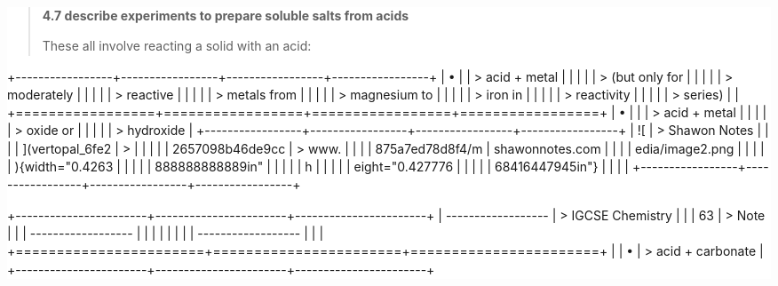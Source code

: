> **4.7 describe experiments to prepare soluble salts from acids**
>
> These all involve reacting a solid with an acid:

+-----------------+-----------------+-----------------+-----------------+
| • | | > acid + metal | |
| | | > (but only for | |
| | | > moderately | |
| | | > reactive | |
| | | > metals from | |
| | | > magnesium to | |
| | | > iron in | |
| | | > reactivity | |
| | | > series) | |
+=================+=================+=================+=================+
| • | | | > acid + metal |
| | | | > oxide or |
| | | | > hydroxide |
+-----------------+-----------------+-----------------+-----------------+
| ![              | > Shawon Notes  |                 |                 |
| ](vertopal_6fe2 | > \| | | |
| 2657098b46de9cc | > www. | | |
| 875a7ed78d8f4/m | shawonnotes.com | | |
| edia/image2.png | | | |
| ){width="0.4263 | | | |
| 888888888889in" | | | |
| h | | | |
| eight="0.427776 | | | |
| 68416447945in"} | | | |
+-----------------+-----------------+-----------------+-----------------+

+-----------------------+-----------------------+-----------------------+
| ------------------ | > IGCSE Chemistry | |
| 63 | > Note | |
| ------------------ | | |
| | | |
| ------------------ | | |
+=======================+=======================+=======================+
| | • | > acid + carbonate |
+-----------------------+-----------------------+-----------------------+
